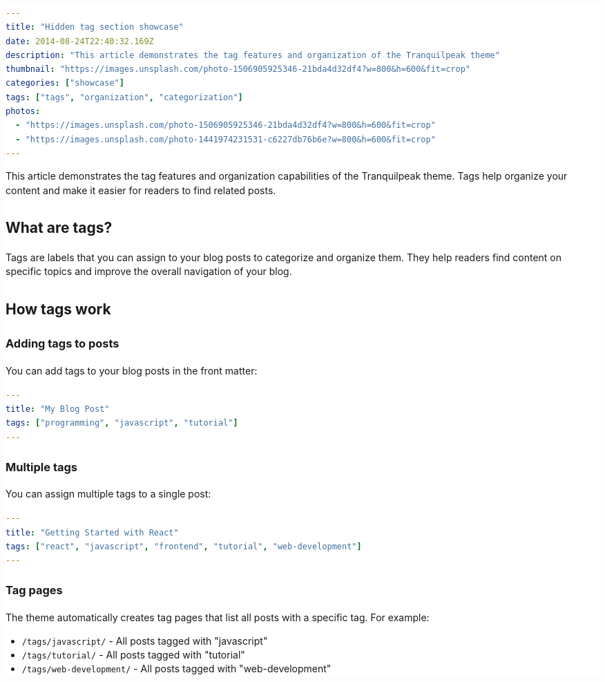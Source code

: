 ```yaml
---
title: "Hidden tag section showcase"
date: 2014-08-24T22:40:32.169Z
description: "This article demonstrates the tag features and organization of the Tranquilpeak theme"
thumbnail: "https://images.unsplash.com/photo-1506905925346-21bda4d32df4?w=800&h=600&fit=crop"
categories: ["showcase"]
tags: ["tags", "organization", "categorization"]
photos:
  - "https://images.unsplash.com/photo-1506905925346-21bda4d32df4?w=800&h=600&fit=crop"
  - "https://images.unsplash.com/photo-1441974231531-c6227db76b6e?w=800&h=600&fit=crop"
---
```


This article demonstrates the tag features and organization capabilities of the Tranquilpeak theme. Tags help organize your content and make it easier for readers to find related posts.

## What are tags?

Tags are labels that you can assign to your blog posts to categorize and organize them. They help readers find content on specific topics and improve the overall navigation of your blog.

## How tags work

### Adding tags to posts

You can add tags to your blog posts in the front matter:

```yaml
---
title: "My Blog Post"
tags: ["programming", "javascript", "tutorial"]
---
```

### Multiple tags

You can assign multiple tags to a single post:

```yaml
---
title: "Getting Started with React"
tags: ["react", "javascript", "frontend", "tutorial", "web-development"]
---
```

### Tag pages

The theme automatically creates tag pages that list all posts with a specific tag. For example:
- `/tags/javascript/` - All posts tagged with "javascript"
- `/tags/tutorial/` - All posts tagged with "tutorial"
- `/tags/web-development/` - All posts tagged with "web-development"
